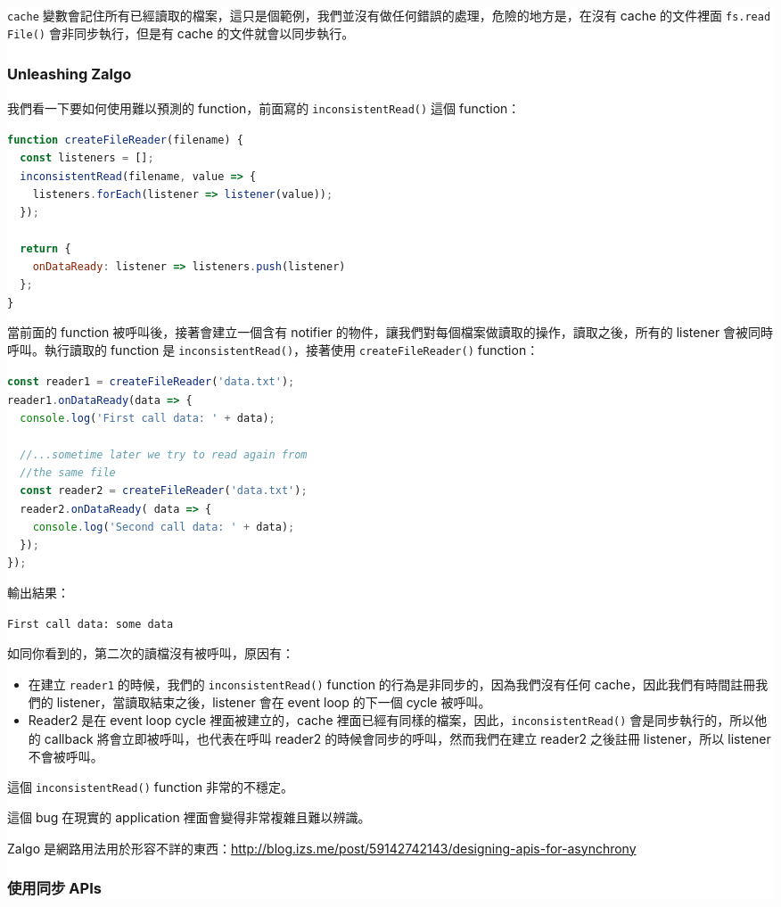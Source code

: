 `cache` 變數會記住所有已經讀取的檔案，這只是個範例，我們並沒有做任何錯誤的處理，危險的地方是，在沒有 cache 的文件裡面 `fs.readFile()` 會非同步執行，但是有 cache 的文件就會以同步執行。

### Unleashing Zalgo

我們看一下要如何使用難以預測的 function，前面寫的 `inconsistentRead()` 這個 function：

```js
function createFileReader(filename) {
  const listeners = [];
  inconsistentRead(filename, value => {
    listeners.forEach(listener => listener(value));
  });

  return {
    onDataReady: listener => listeners.push(listener)
  };
} 
```

當前面的 function 被呼叫後，接著會建立一個含有 notifier 的物件，讓我們對每個檔案做讀取的操作，讀取之後，所有的 listener 會被同時呼叫。執行讀取的 function 是 `inconsistentRead()`，接著使用 `createFileReader()` function：

```js
const reader1 = createFileReader('data.txt'); 
reader1.onDataReady(data => { 
  console.log('First call data: ' + data); 
 
  //...sometime later we try to read again from 
  //the same file 
  const reader2 = createFileReader('data.txt'); 
  reader2.onDataReady( data => { 
    console.log('Second call data: ' + data); 
  }); 
}); 
```

輸出結果：

```shell
First call data: some data
```

如同你看到的，第二次的讀檔沒有被呼叫，原因有：

- 在建立 `reader1` 的時候，我們的 `inconsistentRead()` function 的行為是非同步的，因為我們沒有任何 cache，因此我們有時間註冊我們的 listener，當讀取結束之後，listener 會在 event loop 的下一個 cycle 被呼叫。
- Reader2 是在 event loop cycle 裡面被建立的，cache 裡面已經有同樣的檔案，因此，`inconsistentRead()` 會是同步執行的，所以他的 callback 將會立即被呼叫，也代表在呼叫 reader2 的時候會同步的呼叫，然而我們在建立 reader2 之後註冊 listener，所以 listener 不會被呼叫。

這個 `inconsistentRead()` function 非常的不穩定。

這個 bug 在現實的 application 裡面會變得非常複雜且難以辨識。

Zalgo 是網路用法用於形容不詳的東西：http://blog.izs.me/post/59142742143/designing-apis-for-asynchrony

### 使用同步 APIs

